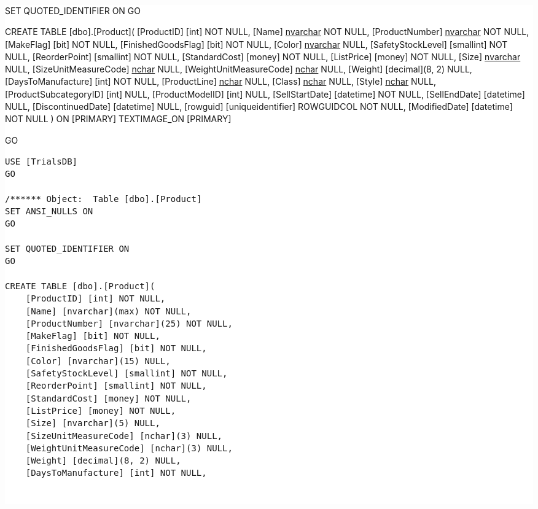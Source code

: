 SET QUOTED_IDENTIFIER ON
GO
 
CREATE TABLE [dbo].[Product](
    [ProductID] [int] NOT NULL,
    [Name] [nvarchar](max) NOT NULL,
    [ProductNumber] [nvarchar](25) NOT NULL,
    [MakeFlag] [bit] NOT NULL,
    [FinishedGoodsFlag] [bit] NOT NULL,
    [Color] [nvarchar](15) NULL,
    [SafetyStockLevel] [smallint] NOT NULL,
    [ReorderPoint] [smallint] NOT NULL,
    [StandardCost] [money] NOT NULL,
    [ListPrice] [money] NOT NULL,
    [Size] [nvarchar](5) NULL,
    [SizeUnitMeasureCode] [nchar](3) NULL,
    [WeightUnitMeasureCode] [nchar](3) NULL,
    [Weight] [decimal](8, 2) NULL,
    [DaysToManufacture] [int] NOT NULL,
    [ProductLine] [nchar](2) NULL,
    [Class] [nchar](2) NULL,
    [Style] [nchar](2) NULL,
    [ProductSubcategoryID] [int] NULL,
    [ProductModelID] [int] NULL,
    [SellStartDate] [datetime] NOT NULL,
    [SellEndDate] [datetime] NULL,
    [DiscontinuedDate] [datetime] NULL,
    [rowguid] [uniqueidentifier] ROWGUIDCOL  NOT NULL,
    [ModifiedDate] [datetime] NOT NULL
) ON [PRIMARY] TEXTIMAGE_ON [PRIMARY]
 
GO</pre>
<div class="preview">
<pre class="js">USE&nbsp;[TrialsDB]&nbsp;
GO&nbsp;
&nbsp;&nbsp;
/******&nbsp;<span class="js__object">Object</span>:&nbsp;&nbsp;Table&nbsp;[dbo].[Product]&nbsp;&nbsp;&nbsp;&nbsp;
SET&nbsp;ANSI_NULLS&nbsp;ON&nbsp;
GO&nbsp;
&nbsp;&nbsp;
SET&nbsp;QUOTED_IDENTIFIER&nbsp;ON&nbsp;
GO&nbsp;
&nbsp;&nbsp;
CREATE&nbsp;TABLE&nbsp;[dbo].[Product](&nbsp;
&nbsp;&nbsp;&nbsp;&nbsp;[ProductID]&nbsp;[int]&nbsp;NOT&nbsp;NULL,&nbsp;
&nbsp;&nbsp;&nbsp;&nbsp;[Name]&nbsp;[nvarchar](max)&nbsp;NOT&nbsp;NULL,&nbsp;
&nbsp;&nbsp;&nbsp;&nbsp;[ProductNumber]&nbsp;[nvarchar](<span class="js__num">25</span>)&nbsp;NOT&nbsp;NULL,&nbsp;
&nbsp;&nbsp;&nbsp;&nbsp;[MakeFlag]&nbsp;[bit]&nbsp;NOT&nbsp;NULL,&nbsp;
&nbsp;&nbsp;&nbsp;&nbsp;[FinishedGoodsFlag]&nbsp;[bit]&nbsp;NOT&nbsp;NULL,&nbsp;
&nbsp;&nbsp;&nbsp;&nbsp;[Color]&nbsp;[nvarchar](<span class="js__num">15</span>)&nbsp;NULL,&nbsp;
&nbsp;&nbsp;&nbsp;&nbsp;[SafetyStockLevel]&nbsp;[smallint]&nbsp;NOT&nbsp;NULL,&nbsp;
&nbsp;&nbsp;&nbsp;&nbsp;[ReorderPoint]&nbsp;[smallint]&nbsp;NOT&nbsp;NULL,&nbsp;
&nbsp;&nbsp;&nbsp;&nbsp;[StandardCost]&nbsp;[money]&nbsp;NOT&nbsp;NULL,&nbsp;
&nbsp;&nbsp;&nbsp;&nbsp;[ListPrice]&nbsp;[money]&nbsp;NOT&nbsp;NULL,&nbsp;
&nbsp;&nbsp;&nbsp;&nbsp;[Size]&nbsp;[nvarchar](<span class="js__num">5</span>)&nbsp;NULL,&nbsp;
&nbsp;&nbsp;&nbsp;&nbsp;[SizeUnitMeasureCode]&nbsp;[nchar](<span class="js__num">3</span>)&nbsp;NULL,&nbsp;
&nbsp;&nbsp;&nbsp;&nbsp;[WeightUnitMeasureCode]&nbsp;[nchar](<span class="js__num">3</span>)&nbsp;NULL,&nbsp;
&nbsp;&nbsp;&nbsp;&nbsp;[Weight]&nbsp;[decimal](<span class="js__num">8</span>,&nbsp;<span class="js__num">2</span>)&nbsp;NULL,&nbsp;
&nbsp;&nbsp;&nbsp;&nbsp;[DaysToManufacture]&nbsp;[int]&nbsp;NOT&nbsp;NULL,&nbsp;